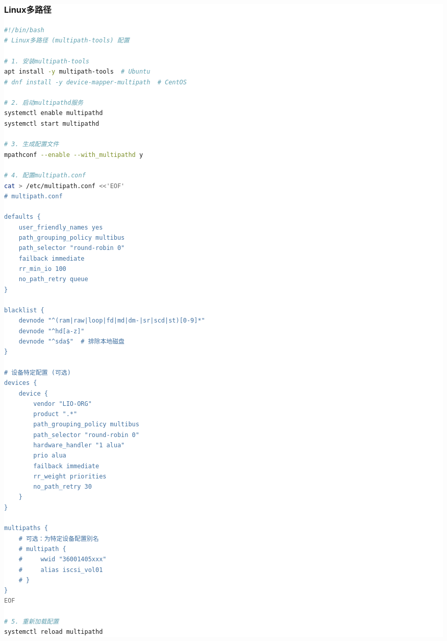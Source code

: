 ### Linux多路径

```bash
#!/bin/bash
# Linux多路径 (multipath-tools) 配置

# 1. 安装multipath-tools
apt install -y multipath-tools  # Ubuntu
# dnf install -y device-mapper-multipath  # CentOS

# 2. 启动multipathd服务
systemctl enable multipathd
systemctl start multipathd

# 3. 生成配置文件
mpathconf --enable --with_multipathd y

# 4. 配置multipath.conf
cat > /etc/multipath.conf <<'EOF'
# multipath.conf

defaults {
    user_friendly_names yes
    path_grouping_policy multibus
    path_selector "round-robin 0"
    failback immediate
    rr_min_io 100
    no_path_retry queue
}

blacklist {
    devnode "^(ram|raw|loop|fd|md|dm-|sr|scd|st)[0-9]*"
    devnode "^hd[a-z]"
    devnode "^sda$"  # 排除本地磁盘
}

# 设备特定配置 (可选)
devices {
    device {
        vendor "LIO-ORG"
        product ".*"
        path_grouping_policy multibus
        path_selector "round-robin 0"
        hardware_handler "1 alua"
        prio alua
        failback immediate
        rr_weight priorities
        no_path_retry 30
    }
}

multipaths {
    # 可选：为特定设备配置别名
    # multipath {
    #     wwid "36001405xxx"
    #     alias iscsi_vol01
    # }
}
EOF

# 5. 重新加载配置
systemctl reload multipathd

```